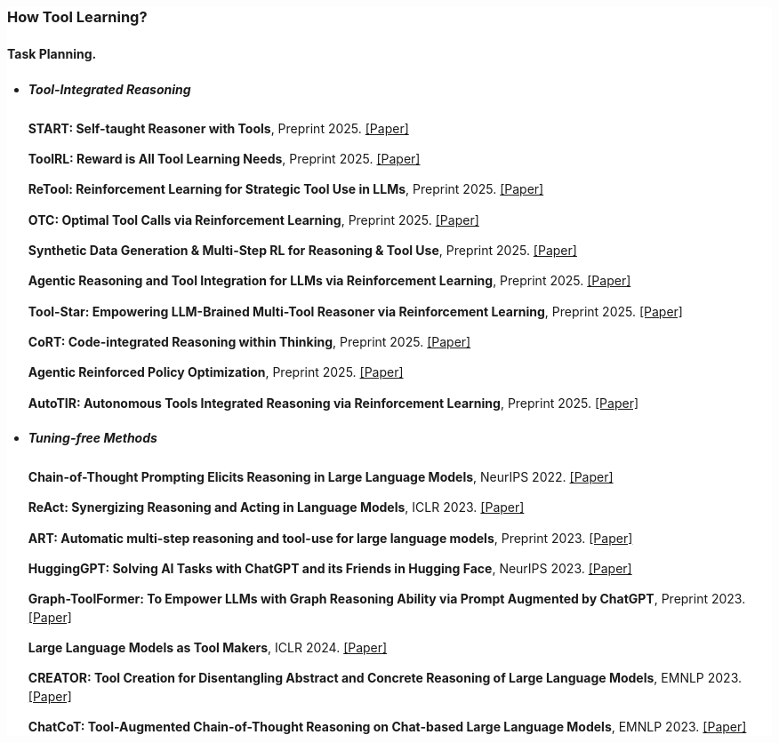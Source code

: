 
### How Tool Learning?
#### Task Planning.
- ##### Tool-Integrated Reasoning
  **START: Self-taught Reasoner with Tools**, Preprint 2025. [[Paper]](https://arxiv.org/abs/2503.04625)

  **ToolRL: Reward is All Tool Learning Needs**, Preprint 2025. [[Paper]](http://arxiv.org/abs/2504.13958)
  
  **ReTool: Reinforcement Learning for Strategic Tool Use in LLMs**, Preprint 2025. [[Paper]](http://arxiv.org/abs/2504.11536)
  
  **OTC: Optimal Tool Calls via Reinforcement Learning**, Preprint 2025. [[Paper]](http://arxiv.org/abs/2504.14870)
  
  **Synthetic Data Generation & Multi-Step RL for Reasoning & Tool Use**, Preprint 2025. [[Paper]](http://arxiv.org/abs/2504.04736)
  
  **Agentic Reasoning and Tool Integration for LLMs via Reinforcement Learning**, Preprint 2025. [[Paper]](http://arxiv.org/abs/2505.01441)
  
  **Tool-Star: Empowering LLM-Brained Multi-Tool Reasoner via Reinforcement Learning**, Preprint 2025. [[Paper]](http://arxiv.org/abs/2505.16410)
  
  **CoRT: Code-integrated Reasoning within Thinking**, Preprint 2025. [[Paper]](https://arxiv.org/abs/2506.09820)
  
  **Agentic Reinforced Policy Optimization**, Preprint 2025. [[Paper]](http://arxiv.org/abs/2507.19849)
  
  **AutoTIR: Autonomous Tools Integrated Reasoning via Reinforcement Learning**, Preprint 2025. [[Paper]](http://arxiv.org/abs/2507.21836)
  

- ##### Tuning-free Methods
  
  **Chain-of-Thought Prompting Elicits Reasoning in Large Language Models**, NeurIPS 2022. [[Paper]](https://arxiv.org/abs/2201.11903)
  
  **ReAct: Synergizing Reasoning and Acting in Language Models**, ICLR 2023. [[Paper]](https://arxiv.org/abs/2210.03629)
  
  **ART: Automatic multi-step reasoning and tool-use for large language models**, Preprint 2023. [[Paper]](https://arxiv.org/abs/2303.09014)
  
  **HuggingGPT: Solving AI Tasks with ChatGPT and its Friends in Hugging Face**, NeurIPS 2023. [[Paper]](https://arxiv.org/abs/2303.17580)
  
  **Graph-ToolFormer: To Empower LLMs with Graph Reasoning Ability via Prompt Augmented by ChatGPT**, Preprint 2023. [[Paper]](https://arxiv.org/abs/2304.11116)
  
  **Large Language Models as Tool Makers**, ICLR 2024. [[Paper]](https://arxiv.org/abs/2305.17126)
  
  **CREATOR: Tool Creation for Disentangling Abstract and Concrete Reasoning of Large Language Models**, EMNLP 2023. [[Paper]](https://arxiv.org/abs/2305.14318)
  
  **ChatCoT: Tool-Augmented Chain-of-Thought Reasoning on Chat-based Large Language Models**, EMNLP 2023. [[Paper]](https://arxiv.org/abs/2305.14323)
  